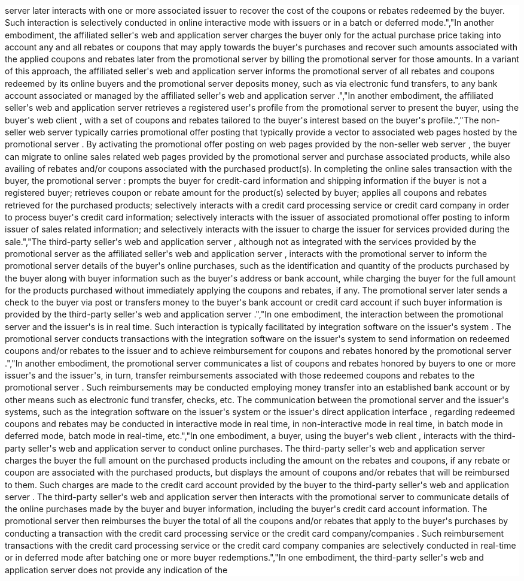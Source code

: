 server later interacts with one or more associated issuer to recover the cost of the coupons or rebates redeemed by the buyer. Such interaction is selectively conducted in online interactive mode with issuers or in a batch or deferred mode.","In another embodiment, the affiliated seller's web and application server  charges the buyer only for the actual purchase price taking into account any and all rebates or coupons that may apply towards the buyer's purchases and recover such amounts associated with the applied coupons and rebates later from the promotional server  by billing the promotional server for those amounts. In a variant of this approach, the affiliated seller's web and application server  informs the promotional server  of all rebates and coupons redeemed by its online buyers and the promotional server  deposits money, such as via electronic fund transfers, to any bank account associated or managed by the affiliated seller's web and application server .","In another embodiment, the affiliated seller's web and application server  retrieves a registered user's profile from the promotional server to present the buyer, using the buyer's web client , with a set of coupons and rebates tailored to the buyer's interest based on the buyer's profile.","The non-seller web server  typically carries promotional offer posting  that typically provide a vector to associated web pages hosted by the promotional server . By activating the promotional offer posting  on web pages provided by the non-seller web server , the buyer can migrate to online sales related web pages provided by the promotional server  and purchase associated products, while also availing of rebates and\/or coupons associated with the purchased product(s). In completing the online sales transaction with the buyer, the promotional server : prompts the buyer for credit-card information and shipping information if the buyer is not a registered buyer; retrieves coupon or rebate amount for the product(s) selected by buyer; applies all coupons and rebates retrieved for the purchased products; selectively interacts with a credit card processing service  or credit card company  in order to process buyer's credit card information; selectively interacts with the issuer of associated promotional offer posting to inform issuer of sales related information; and selectively interacts with the issuer to charge the issuer for services provided during the sale.","The third-party seller's web and application server , although not as integrated with the services provided by the promotional server  as the affiliated seller's web and application server , interacts with the promotional server  to inform the promotional server details of the buyer's online purchases, such as the identification and quantity of the products purchased by the buyer along with buyer information such as the buyer's address or bank account, while charging the buyer for the full amount for the products purchased without immediately applying the coupons and rebates, if any. The promotional server  later sends a check to the buyer via post or transfers money to the buyer's bank account or credit card account if such buyer information is provided by the third-party seller's web and application server .","In one embodiment, the interaction between the promotional server  and the issuer's is in real time. Such interaction is typically facilitated by integration software on the issuer's system . The promotional server  conducts transactions with the integration software on the issuer's system  to send information on redeemed coupons and\/or rebates to the issuer and to achieve reimbursement for coupons and rebates honored by the promotional server .","In another embodiment, the promotional server  communicates a list of coupons and rebates honored by buyers to one or more issuer's and the issuer's, in turn, transfer reimbursements associated with those redeemed coupons and rebates to the promotional server . Such reimbursements may be conducted employing money transfer into an established bank account or by other means such as electronic fund transfer, checks, etc. The communication between the promotional server  and the issuer's systems, such as the integration software on the issuer's system  or the issuer's direct application interface , regarding redeemed coupons and rebates may be conducted in interactive mode in real time, in non-interactive mode in real time, in batch mode in deferred mode, batch mode in real-time, etc.","In one embodiment, a buyer, using the buyer's web client , interacts with the third-party seller's web and application server  to conduct online purchases. The third-party seller's web and application server  charges the buyer the full amount on the purchased products including the amount on the rebates and coupons, if any rebate or coupon are associated with the purchased products, but displays the amount of coupons and\/or rebates that will be reimbursed to them. Such charges are made to the credit card account provided by the buyer to the third-party seller's web and application server . The third-party seller's web and application server  then interacts with the promotional server  to communicate details of the online purchases made by the buyer and buyer information, including the buyer's credit card account information. The promotional server  then reimburses the buyer the total of all the coupons and\/or rebates that apply to the buyer's purchases by conducting a transaction with the credit card processing service  or the credit card company\/companies . Such reimbursement transactions with the credit card processing service  or the credit card company companies  are selectively conducted in real-time or in deferred mode after batching one or more buyer redemptions.","In one embodiment, the third-party seller's web and application server  does not provide any indication of the
